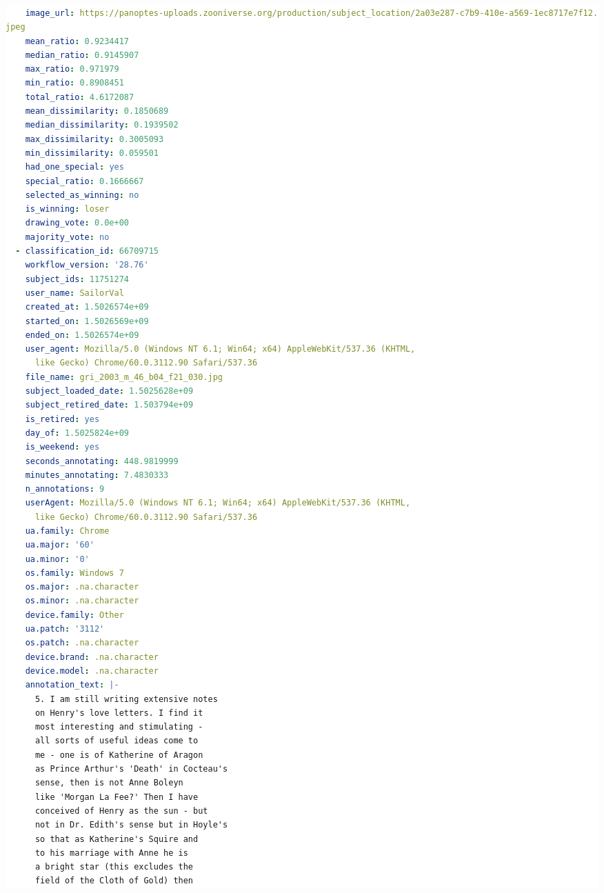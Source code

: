 ```yaml
    image_url: https://panoptes-uploads.zooniverse.org/production/subject_location/2a03e287-c7b9-410e-a569-1ec8717e7f12.jpeg
    mean_ratio: 0.9234417
    median_ratio: 0.9145907
    max_ratio: 0.971979
    min_ratio: 0.8908451
    total_ratio: 4.6172087
    mean_dissimilarity: 0.1850689
    median_dissimilarity: 0.1939502
    max_dissimilarity: 0.3005093
    min_dissimilarity: 0.059501
    had_one_special: yes
    special_ratio: 0.1666667
    selected_as_winning: no
    is_winning: loser
    drawing_vote: 0.0e+00
    majority_vote: no
  - classification_id: 66709715
    workflow_version: '28.76'
    subject_ids: 11751274
    user_name: SailorVal
    created_at: 1.5026574e+09
    started_on: 1.5026569e+09
    ended_on: 1.5026574e+09
    user_agent: Mozilla/5.0 (Windows NT 6.1; Win64; x64) AppleWebKit/537.36 (KHTML,
      like Gecko) Chrome/60.0.3112.90 Safari/537.36
    file_name: gri_2003_m_46_b04_f21_030.jpg
    subject_loaded_date: 1.5025628e+09
    subject_retired_date: 1.503794e+09
    is_retired: yes
    day_of: 1.5025824e+09
    is_weekend: yes
    seconds_annotating: 448.9819999
    minutes_annotating: 7.4830333
    n_annotations: 9
    userAgent: Mozilla/5.0 (Windows NT 6.1; Win64; x64) AppleWebKit/537.36 (KHTML,
      like Gecko) Chrome/60.0.3112.90 Safari/537.36
    ua.family: Chrome
    ua.major: '60'
    ua.minor: '0'
    os.family: Windows 7
    os.major: .na.character
    os.minor: .na.character
    device.family: Other
    ua.patch: '3112'
    os.patch: .na.character
    device.brand: .na.character
    device.model: .na.character
    annotation_text: |-
      5. I am still writing extensive notes
      on Henry's love letters. I find it
      most interesting and stimulating -
      all sorts of useful ideas come to
      me - one is of Katherine of Aragon
      as Prince Arthur's 'Death' in Cocteau's
      sense, then is not Anne Boleyn
      like 'Morgan La Fee?' Then I have
      conceived of Henry as the sun - but
      not in Dr. Edith's sense but in Hoyle's
      so that as Katherine's Squire and
      to his marriage with Anne he is
      a bright star (this excludes the
      field of the Cloth of Gold) then
```